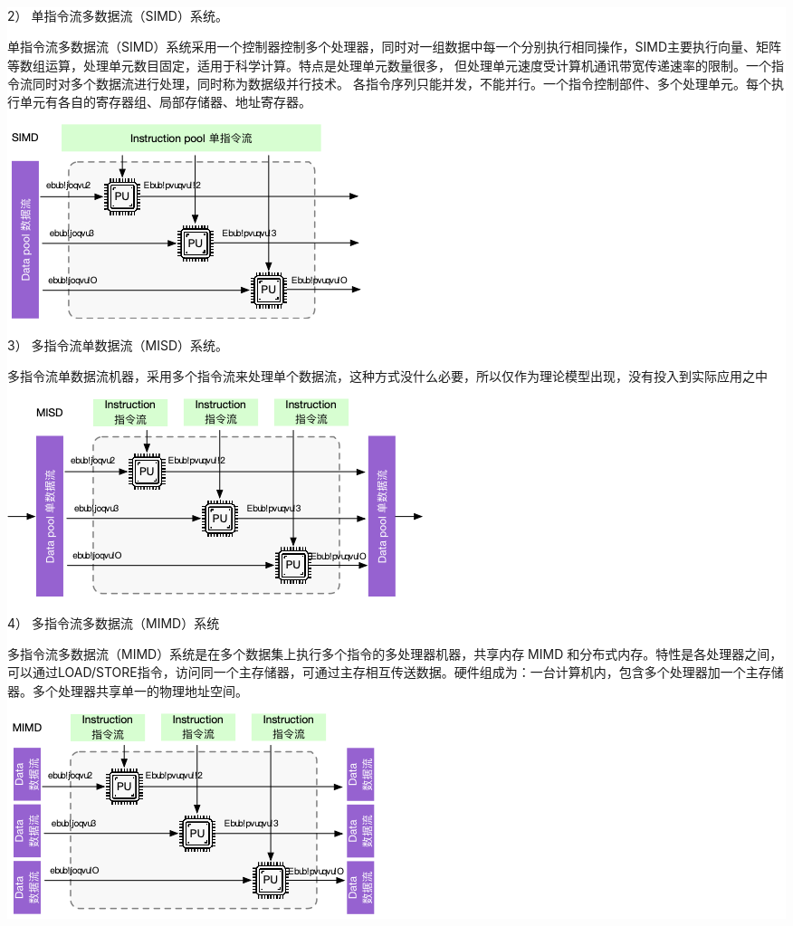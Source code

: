 2） 单指令流多数据流（SIMD）系统。

单指令流多数据流（SIMD）系统采用一个控制器控制多个处理器，同时对一组数据中每一个分别执行相同操作，SIMD主要执行向量、矩阵等数组运算，处理单元数目固定，适用于科学计算。特点是处理单元数量很多， 但处理单元速度受计算机通讯带宽传递速率的限制。一个指令流同时对多个数据流进行处理，同时称为数据级并行技术。 各指令序列只能并发，不能并行。一个指令控制部件、多个处理单元。每个执行单元有各自的寄存器组、局部存储器、地址寄存器。

![SIMD](images/cpu/CPU12.png)

3） 多指令流单数据流（MISD）系统。 

多指令流单数据流机器，采用多个指令流来处理单个数据流，这种方式没什么必要，所以仅作为理论模型出现，没有投入到实际应用之中

![MISD](images/cpu/CPU13.png)

4） 多指令流多数据流（MIMD）系统

多指令流多数据流（MIMD）系统是在多个数据集上执行多个指令的多处理器机器，共享内存 MIMD 和分布式内存。特性是各处理器之间，可以通过LOAD/STORE指令，访问同一个主存储器，可通过主存相互传送数据。硬件组成为：一台计算机内，包含多个处理器加一个主存储器。多个处理器共享单一的物理地址空间。

![MIMD](images/cpu/CPU14.png)

